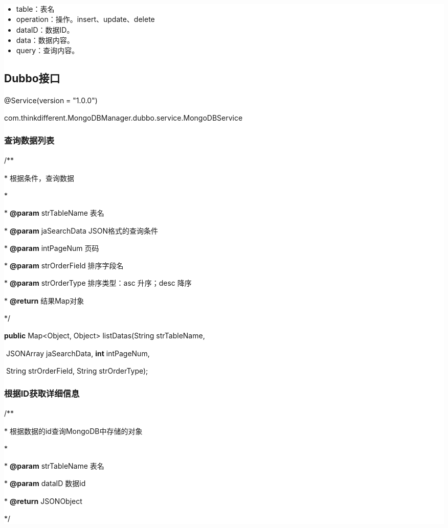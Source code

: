 - table：表名
- operation：操作。insert、update、delete
- dataID：数据ID。
- data：数据内容。
- query：查询内容。




## Dubbo接口

@Service(version = "1.0.0") 

com.thinkdifferent.MongoDBManager.dubbo.service.MongoDBService



### 查询数据列表

 /**

   \* 根据条件，查询数据

   \* 

   \* **@param** strTableName 表名

   \* **@param** jaSearchData JSON格式的查询条件

   \* **@param** intPageNum 页码

   \* **@param** strOrderField 排序字段名

   \* **@param** strOrderType 排序类型：asc 升序；desc 降序

   \* **@return** 结果Map对象

   */

  **public** Map<Object, Object> listDatas(String strTableName, 

​     JSONArray jaSearchData, **int** intPageNum,

​     String strOrderField, String strOrderType);

 

### 根据ID获取详细信息

  /**

   \* 根据数据的id查询MongoDB中存储的对象

   \* 

   \* **@param** strTableName 表名

   \* **@param** dataID 数据id

   \* **@return** JSONObject

   */
